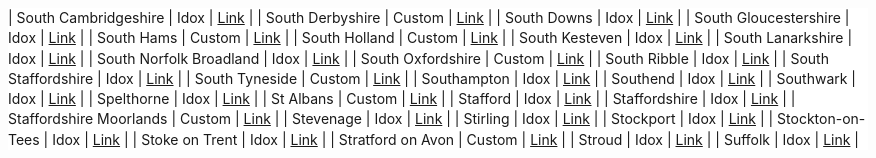 | South Cambridgeshire                               | Idox       | [Link](https://applications.greatercambridgeplanning.org/online-applications)                                                          |
| South Derbyshire                                   | Custom     | [Link](https://planning.southderbyshire.gov.uk)                                                                                        |
| South Downs                                        | Idox       | [Link](https://planningpublicaccess.southdowns.gov.uk/online-applications)                                                             |
| South Gloucestershire                              | Idox       | [Link](https://developments.southglos.gov.uk/online-applications)                                                                      |
| South Hams                                         | Custom     | [Link](https://southhams.planning-register.co.uk/Search/Advanced)                                                                      |
| South Holland                                      | Custom     | [Link](https://planning.sholland.gov.uk/OcellaWeb/planningSearch)                                                                      |
| South Kesteven                                     | Idox       | [Link](https://prod.publicaccess.southkesteven.gov.uk/online-applications)                                                             |
| South Lanarkshire                                  | Idox       | [Link](https://publicaccess.southlanarkshire.gov.uk/online-applications)                                                               |
| South Norfolk Broadland                            | Idox       | [Link](https://info.southnorfolkandbroadland.gov.uk/online-applications)                                                               |
| South Oxfordshire                                  | Custom     | [Link](https://data.southoxon.gov.uk/ccm/support/Main.jsp?MODULE=ApplicationCriteria&TYPE=Application)                                 |
| South Ribble                                       | Idox       | [Link](https://publicaccess.southribble.gov.uk/online-applications)                                                                    |
| South Staffordshire                                | Idox       | [Link](https://planning.sstaffs.gov.uk/online-applications)                                                                            |
| South Tyneside                                     | Custom     | [Link](https://planning.southtyneside.info/Northgate/PlanningExplorer/GeneralSearch.aspx)                                              |
| Southampton                                        | Idox       | [Link](https://planningpublicaccess.southampton.gov.uk/online-applications)                                                            |
| Southend                                           | Idox       | [Link](https://publicaccess.southend.gov.uk/online-applications)                                                                       |
| Southwark                                          | Idox       | [Link](https://planning.southwark.gov.uk/online-applications)                                                                          |
| Spelthorne                                         | Idox       | [Link](https://publicaccess.spelthorne.gov.uk/online-applications)                                                                     |
| St Albans                                          | Custom     | [Link](https://planningapplications.stalbans.gov.uk/planning/search-applications?s=c4c143aa604d31e7a059fcb60a1537842a5749a8)           |
| Stafford                                           | Idox       | [Link](https://www12.staffordbc.gov.uk/online-applications)                                                                            |
| Staffordshire                                      | Idox       | [Link](https://www12.staffordbc.gov.uk/online-applications)                                                                            |
| Staffordshire Moorlands                            | Custom     | [Link](http://publicaccess.staffsmoorlands.gov.uk/portal/servlets/ApplicationSearchServlet)                                            |
| Stevenage                                          | Idox       | [Link](https://publicaccess.stevenage.gov.uk/online-applications)                                                                      |
| Stirling                                           | Idox       | [Link](https://pabs.stirling.gov.uk/online-applications)                                                                               |
| Stockport                                          | Idox       | [Link](https://planning.stockport.gov.uk/PlanningData-live)                                                                            |
| Stockton-on-Tees                                   | Idox       | [Link](https://www.developmentmanagement.stockton.gov.uk/online-applications)                                                          |
| Stoke on Trent                                     | Idox       | [Link](https://planning.stoke.gov.uk/online-applications)                                                                              |
| Stratford on Avon                                  | Custom     | [Link](https://apps.stratford.gov.uk/eplanning)                                                                                        |
| Stroud                                             | Idox       | [Link](https://publicaccess.stroud.gov.uk/online-applications)                                                                         |
| Suffolk                                            | Idox       | [Link](https://publicaccess.eastsuffolk.gov.uk/online-applications)                                                                    |